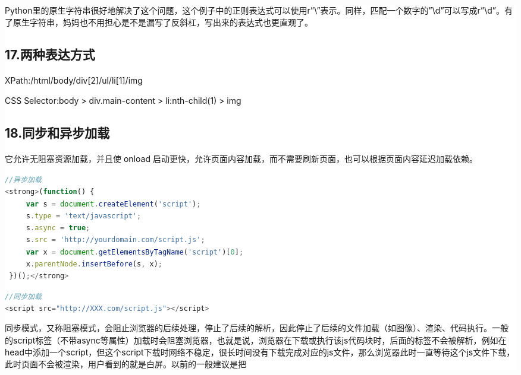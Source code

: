 Python里的原生字符串很好地解决了这个问题，这个例子中的正则表达式可以使用r”\\”表示。同样，匹配一个数字的”\\d”可以写成r”\d”。有了原生字符串，妈妈也不用担心是不是漏写了反斜杠，写出来的表达式也更直观了。

## 17.两种表达方式

XPath:/html/body/div[2]/ul/li[1]/img

CSS Selector:body > div.main-content > li:nth-child(1) > img

 ## 18.同步和异步加载

它允许无阻塞资源加载，并且使 onload 启动更快，允许页面内容加载，而不需要刷新页面，也可以根据页面内容延迟加载依赖。

```javascript
//异步加载
<strong>(function() {  
     var s = document.createElement('script');  
     s.type = 'text/javascript';  
     s.async = true;  
     s.src = 'http://yourdomain.com/script.js';  
     var x = document.getElementsByTagName('script')[0];  
     x.parentNode.insertBefore(s, x);  
 })();</strong>  
```

```javascript
//同步加载
<script src="http://XXX.com/script.js"></script>
```

同步模式，又称阻塞模式，会阻止浏览器的后续处理，停止了后续的解析，因此停止了后续的文件加载（如图像）、渲染、代码执行。一般的script标签（不带async等属性）加载时会阻塞浏览器，也就是说，浏览器在下载或执行该js代码块时，后面的标签不会被解析，例如在head中添加一个script，但这个script下载时网络不稳定，很长时间没有下载完成对应的js文件，那么浏览器此时一直等待这个js文件下载，此时页面不会被渲染，用户看到的就是白屏。以前的一般建议是把<script>放在页面末尾</body>之前，这样尽可能减少这种阻塞行为，而先让页面展示出来。

## 19.抓取异步加载的数据

```python
def get_more_data(start, end):
    for one in range(start, end):
        get_data(url+str(one))
        tome.sleep(1)
```

## 20.使用MongoDB进行排版和插入

```python
#使用mongodb进行简单的读取和插入
import pymongo

client = pymongo.MongoClient('localhost', 27017)

DB = client['DB']

sheet_line = DB['sheet_line']

path = '/Users/mac/Desktop/1.md'

with open(path, 'r') as f:
    lines = f.readlines()
    for index,line in enumerate(lines):
        data={
                'line'  : line,
                'index' : index,
                'words' : len(line.split())
             }
        print(data)
```